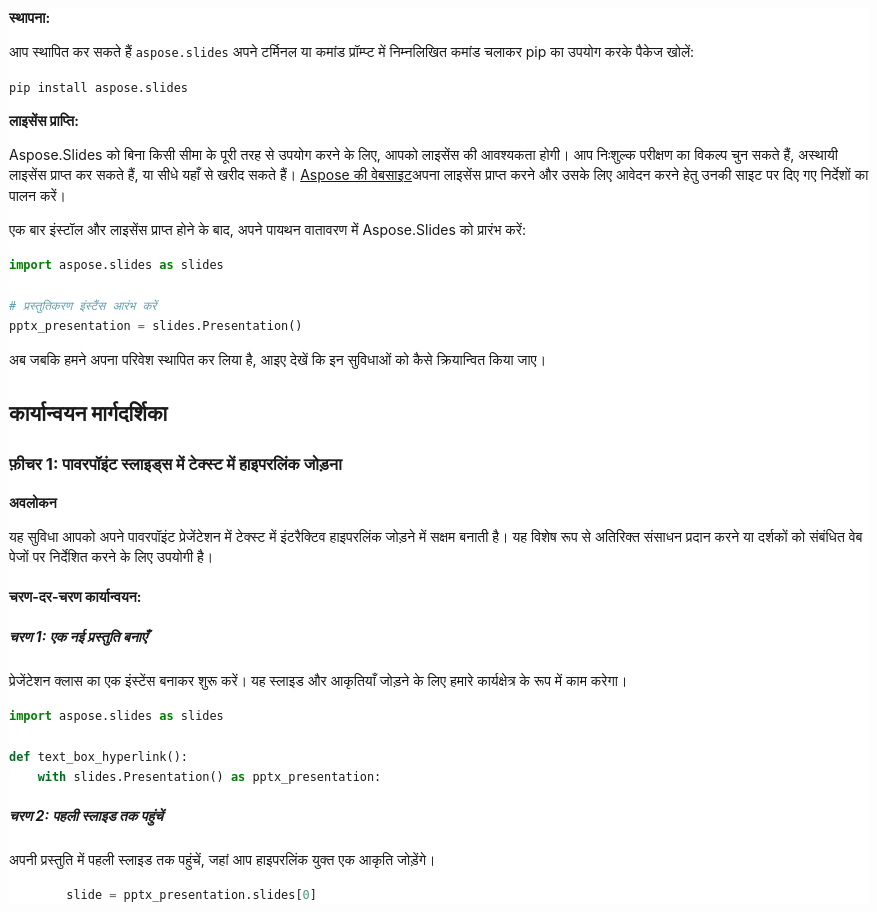 **स्थापना:**

आप स्थापित कर सकते हैं `aspose.slides` अपने टर्मिनल या कमांड प्रॉम्प्ट में निम्नलिखित कमांड चलाकर pip का उपयोग करके पैकेज खोलें:

```bash
pip install aspose.slides
```

**लाइसेंस प्राप्ति:**

Aspose.Slides को बिना किसी सीमा के पूरी तरह से उपयोग करने के लिए, आपको लाइसेंस की आवश्यकता होगी। आप निःशुल्क परीक्षण का विकल्प चुन सकते हैं, अस्थायी लाइसेंस प्राप्त कर सकते हैं, या सीधे यहाँ से खरीद सकते हैं। [Aspose की वेबसाइट](https://purchase.aspose.com/buy)अपना लाइसेंस प्राप्त करने और उसके लिए आवेदन करने हेतु उनकी साइट पर दिए गए निर्देशों का पालन करें।

एक बार इंस्टॉल और लाइसेंस प्राप्त होने के बाद, अपने पायथन वातावरण में Aspose.Slides को प्रारंभ करें:

```python
import aspose.slides as slides

# प्रस्तुतिकरण इंस्टैंस आरंभ करें
pptx_presentation = slides.Presentation()
```

अब जबकि हमने अपना परिवेश स्थापित कर लिया है, आइए देखें कि इन सुविधाओं को कैसे क्रियान्वित किया जाए।

## कार्यान्वयन मार्गदर्शिका

### फ़ीचर 1: पावरपॉइंट स्लाइड्स में टेक्स्ट में हाइपरलिंक जोड़ना

**अवलोकन**

यह सुविधा आपको अपने पावरपॉइंट प्रेजेंटेशन में टेक्स्ट में इंटरैक्टिव हाइपरलिंक जोड़ने में सक्षम बनाती है। यह विशेष रूप से अतिरिक्त संसाधन प्रदान करने या दर्शकों को संबंधित वेब पेजों पर निर्देशित करने के लिए उपयोगी है।

#### चरण-दर-चरण कार्यान्वयन:

##### चरण 1: एक नई प्रस्तुति बनाएँ

प्रेजेंटेशन क्लास का एक इंस्टेंस बनाकर शुरू करें। यह स्लाइड और आकृतियाँ जोड़ने के लिए हमारे कार्यक्षेत्र के रूप में काम करेगा।

```python
import aspose.slides as slides

def text_box_hyperlink():
    with slides.Presentation() as pptx_presentation:
```

##### चरण 2: पहली स्लाइड तक पहुंचें

अपनी प्रस्तुति में पहली स्लाइड तक पहुंचें, जहां आप हाइपरलिंक युक्त एक आकृति जोड़ेंगे।

```python
        slide = pptx_presentation.slides[0]
```

